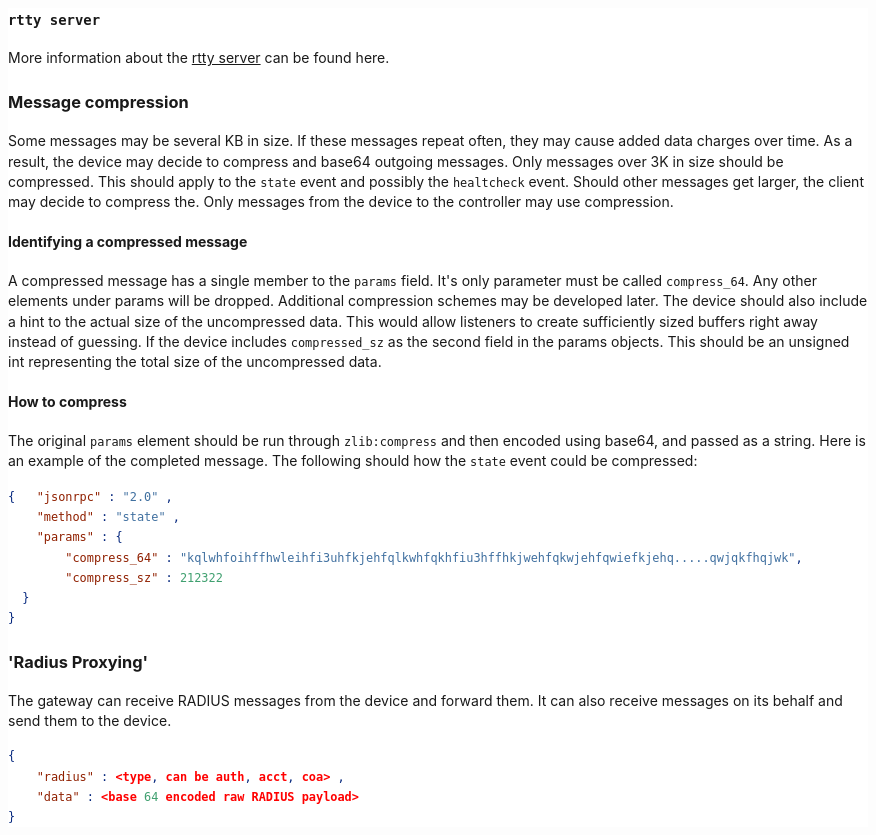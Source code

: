 ### `rtty server`
More information about the [rtty server](https://github.com/zhaojh329/rtty) can be found here.

### Message compression
Some messages may be several KB in size. If these messages repeat often, they may cause added data charges over time. 
As a result, the device may decide to compress and base64 outgoing messages. 
Only messages over 3K in size should be compressed. This should apply to the `state` event and possibly the `healtcheck` event. 
Should other messages get larger, the client may decide to compress the. Only messages from the device to the controller may use compression.

#### Identifying a compressed message
A compressed message has a single member to the `params` field. It's only parameter must be called `compress_64`. Any other elements under
params will be dropped. Additional compression schemes may be developed later. The device should also include 
a hint to the actual size of the uncompressed data. This would allow listeners to create sufficiently sized 
buffers right away instead of guessing. If the device includes `compressed_sz` as the second field in the 
params objects. This should be an unsigned int representing the total size of the uncompressed data. 

#### How to compress
The original `params` element should be run through `zlib:compress` and then encoded using base64, and passed as a string. Here is an example
of the completed message. The following should how the `state` event could be compressed:

```json
{   "jsonrpc" : "2.0" , 
    "method" : "state" , 
    "params" : {
	    "compress_64" : "kqlwhfoihffhwleihfi3uhfkjehfqlkwhfqkhfiu3hffhkjwehfqkwjehfqwiefkjehq.....qwjqkfhqjwk",
        "compress_sz" : 212322
  }
}
```

### 'Radius Proxying'
The gateway can receive RADIUS messages from the device and forward them. It can also receive messages
on its behalf and send them to the device.

```json
{
    "radius" : <type, can be auth, acct, coa> ,
    "data" : <base 64 encoded raw RADIUS payload>
}
```

